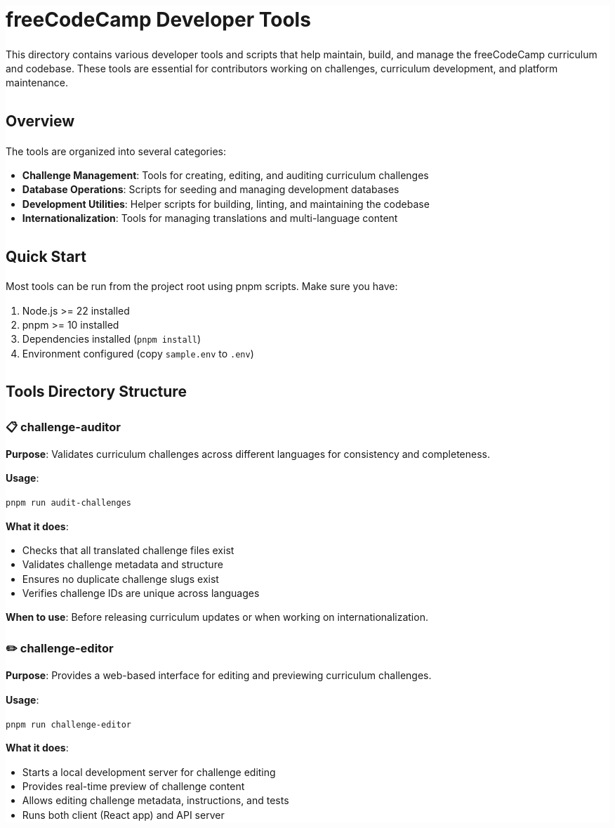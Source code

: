 # freeCodeCamp Developer Tools

This directory contains various developer tools and scripts that help maintain, build, and manage the freeCodeCamp curriculum and codebase. These tools are essential for contributors working on challenges, curriculum development, and platform maintenance.

## Overview

The tools are organized into several categories:

- **Challenge Management**: Tools for creating, editing, and auditing curriculum challenges
- **Database Operations**: Scripts for seeding and managing development databases
- **Development Utilities**: Helper scripts for building, linting, and maintaining the codebase
- **Internationalization**: Tools for managing translations and multi-language content

## Quick Start

Most tools can be run from the project root using pnpm scripts. Make sure you have:

1. Node.js >= 22 installed
2. pnpm >= 10 installed
3. Dependencies installed (`pnpm install`)
4. Environment configured (copy `sample.env` to `.env`)

## Tools Directory Structure

### 📋 challenge-auditor
**Purpose**: Validates curriculum challenges across different languages for consistency and completeness.

**Usage**: 
```bash
pnpm run audit-challenges
```

**What it does**:
- Checks that all translated challenge files exist
- Validates challenge metadata and structure
- Ensures no duplicate challenge slugs exist
- Verifies challenge IDs are unique across languages

**When to use**: Before releasing curriculum updates or when working on internationalization.

### ✏️ challenge-editor
**Purpose**: Provides a web-based interface for editing and previewing curriculum challenges.

**Usage**:
```bash
pnpm run challenge-editor
```

**What it does**:
- Starts a local development server for challenge editing
- Provides real-time preview of challenge content
- Allows editing challenge metadata, instructions, and tests
- Runs both client (React app) and API server
